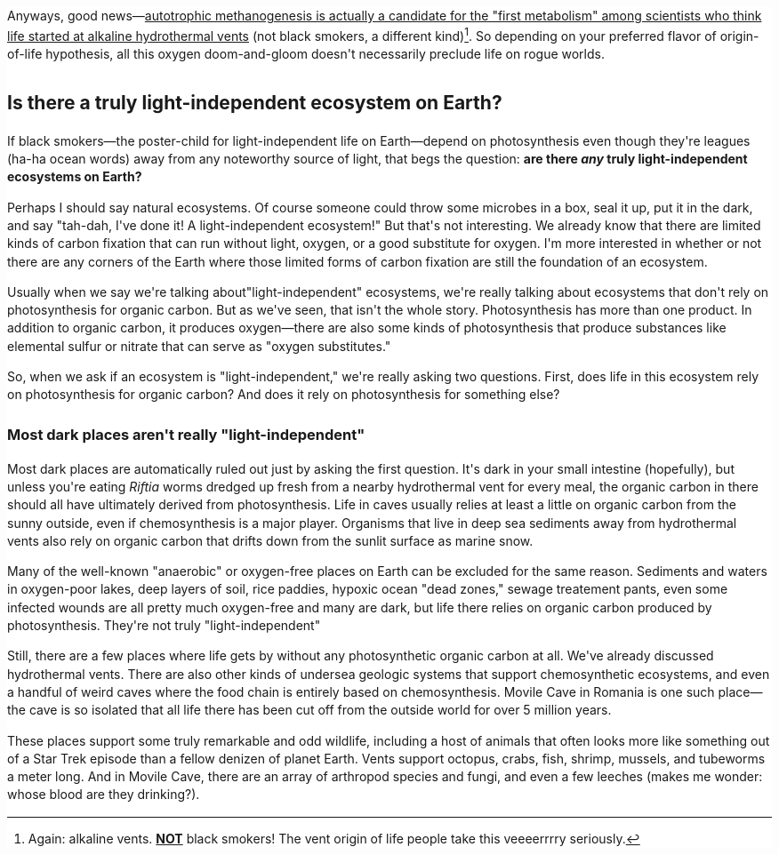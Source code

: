 Anyways, good news—[autotrophic methanogenesis is actually a candidate for the "first metabolism" among scientists who think life started at alkaline hydrothermal vents](https://royalsocietypublishing-org.libproxy.mit.edu/doi/full/10.1098/rstb.2006.1881) (not black smokers, a different kind)[^3]. So depending on your preferred flavor of origin-of-life hypothesis, all this oxygen doom-and-gloom doesn't necessarily preclude life on rogue worlds. 

## Is there a truly light-independent ecosystem on Earth?

If black smokers—the poster-child for light-independent life on Earth—depend on photosynthesis even though they're leagues (ha-ha ocean words) away from any noteworthy source of light, that begs the question: **are there *any* truly light-independent ecosystems on Earth?**

Perhaps I should say natural ecosystems. Of course someone could throw some microbes in a box, seal it up, put it in the dark, and say "tah-dah, I've done it! A light-independent ecosystem!" But that's not interesting. We already know that there are limited kinds of carbon fixation that can run without light, oxygen, or a good substitute for oxygen. I'm more interested in whether or not there are any corners of the Earth where those limited forms of carbon fixation are still the foundation of an ecosystem.

Usually when we say we're talking about"light-independent" ecosystems, we're really talking about ecosystems that don't rely on photosynthesis for organic carbon. But as we've seen, that isn't the whole story. Photosynthesis has more than one product. In addition to organic carbon, it produces oxygen—there are also some kinds of photosynthesis that produce substances like elemental sulfur or nitrate that can serve as "oxygen substitutes."

So, when we ask if an ecosystem is "light-independent," we're really asking two questions. First, does life in this ecosystem rely on photosynthesis for organic carbon? And does it rely on photosynthesis for something else?

### Most dark places aren't really "light-independent"

Most dark places are automatically ruled out just by asking the first question. It's dark in your small intestine (hopefully), but unless you're eating *Riftia* worms dredged up fresh from a nearby hydrothermal vent for every meal, the organic carbon in there should all have ultimately derived from photosynthesis. Life in caves usually relies at least a little on organic carbon from the sunny outside, even if chemosynthesis is a major player. Organisms that live in deep sea sediments away from hydrothermal vents also rely on organic carbon that drifts down from the sunlit surface as marine snow. 

Many of the well-known "anaerobic" or oxygen-free places on Earth can be excluded for the same reason. Sediments and waters in oxygen-poor lakes, deep layers of soil, rice paddies, hypoxic ocean "dead zones," sewage treatement pants, even some infected wounds are all pretty much oxygen-free and many are dark, but life there relies on organic carbon produced by photosynthesis. They're not truly "light-independent"

Still, there are a few places where life gets by without any photosynthetic organic carbon at all. We've already discussed hydrothermal vents. There are also other kinds of undersea geologic systems that support chemosynthetic ecosystems, and even a handful of weird caves where the food chain is entirely based on chemosynthesis. Movile Cave in Romania is one such place—the cave is so isolated that all life there has been cut off from the outside world for over 5 million years. 

These places support some truly remarkable and odd wildlife, including a host of animals that often looks more like something out of a Star Trek episode than a fellow denizen of planet Earth. Vents support octopus, crabs, fish, shrimp, mussels, and tubeworms a meter long. And in Movile Cave, there are an array of arthropod species and fungi, and even a few leeches (makes me wonder: whose blood are they drinking?). 


[^1]: A quick aside—the authors of [the paper claiming that ice-covered oceans could exist on rogue planets](https://iopscience-iop-org.libproxy.mit.edu/article/10.1088/2041-8205/735/2/L27/meta) absolutely nailed the name for their ocean worlds, which I'm honestly a bit disappointed Kurzgesagt didn't pick up: *Steppenwolf planets*. Steppenwolf is German for "steppe wolf" and the authors imagine that—and I quote—"any life in this strange habitat would exist like a lone wolf wandering the galactic steppe." Someone clearly thought he was a poet. Or maybe the authors were just [DC comic fans.](https://en.wikipedia.org/wiki/Steppenwolf_(comics))
[^2]: I purposely avoided getting into the details too much in this post since they're not necessary to get the main point. But for anyone interested, the difference between good and bad substitutes for oxygen comes down to redox (reduction-oxidation) chemistry.  If you're interested in geobiology or astrobiology, redox chemistry is an important concept to understand because it can be used to predict how much energy is available to life in a given environment. [This review from Astrobiology Magazine](https://www.astrobio.net/extreme-life/reviewing-redox/) covers the basics for anyone interested.
[^3]: Again: alkaline vents. **<u>NOT</u>** black smokers! The vent origin of life people take this veeeerrrry seriously. 
[^4]: There is a recently discovered exception to this rule: [some tiny, weird animals that live in a briny layer of water at the bottom of the Meditteranean](https://www.ncbi.nlm.nih.gov/pmc/articles/PMC2859860/). But as a general rule, animals need oxygen at least some of the time, even if they can get by without it for a while. 